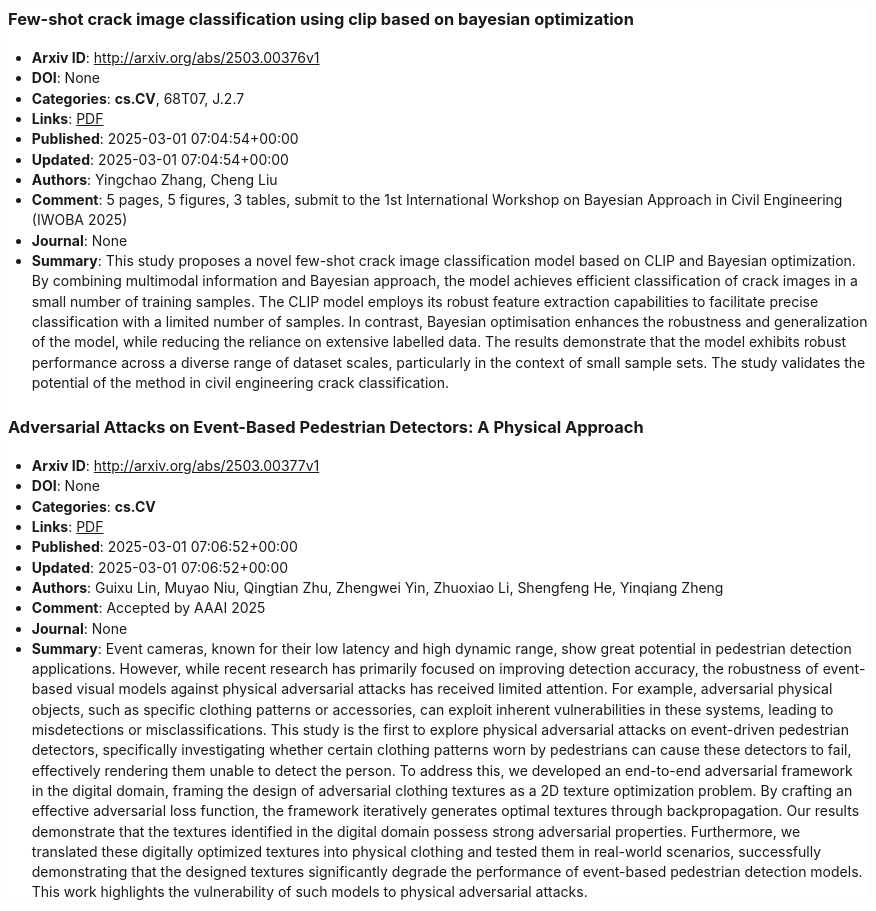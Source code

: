 

### Few-shot crack image classification using clip based on bayesian optimization
- **Arxiv ID**: http://arxiv.org/abs/2503.00376v1
- **DOI**: None
- **Categories**: **cs.CV**, 68T07, J.2.7
- **Links**: [PDF](http://arxiv.org/pdf/2503.00376v1)
- **Published**: 2025-03-01 07:04:54+00:00
- **Updated**: 2025-03-01 07:04:54+00:00
- **Authors**: Yingchao Zhang, Cheng Liu
- **Comment**: 5 pages, 5 figures, 3 tables, submit to the 1st International
  Workshop on Bayesian Approach in Civil Engineering (IWOBA 2025)
- **Journal**: None
- **Summary**: This study proposes a novel few-shot crack image classification model based on CLIP and Bayesian optimization. By combining multimodal information and Bayesian approach, the model achieves efficient classification of crack images in a small number of training samples. The CLIP model employs its robust feature extraction capabilities to facilitate precise classification with a limited number of samples. In contrast, Bayesian optimisation enhances the robustness and generalization of the model, while reducing the reliance on extensive labelled data. The results demonstrate that the model exhibits robust performance across a diverse range of dataset scales, particularly in the context of small sample sets. The study validates the potential of the method in civil engineering crack classification.



### Adversarial Attacks on Event-Based Pedestrian Detectors: A Physical Approach
- **Arxiv ID**: http://arxiv.org/abs/2503.00377v1
- **DOI**: None
- **Categories**: **cs.CV**
- **Links**: [PDF](http://arxiv.org/pdf/2503.00377v1)
- **Published**: 2025-03-01 07:06:52+00:00
- **Updated**: 2025-03-01 07:06:52+00:00
- **Authors**: Guixu Lin, Muyao Niu, Qingtian Zhu, Zhengwei Yin, Zhuoxiao Li, Shengfeng He, Yinqiang Zheng
- **Comment**: Accepted by AAAI 2025
- **Journal**: None
- **Summary**: Event cameras, known for their low latency and high dynamic range, show great potential in pedestrian detection applications. However, while recent research has primarily focused on improving detection accuracy, the robustness of event-based visual models against physical adversarial attacks has received limited attention. For example, adversarial physical objects, such as specific clothing patterns or accessories, can exploit inherent vulnerabilities in these systems, leading to misdetections or misclassifications. This study is the first to explore physical adversarial attacks on event-driven pedestrian detectors, specifically investigating whether certain clothing patterns worn by pedestrians can cause these detectors to fail, effectively rendering them unable to detect the person. To address this, we developed an end-to-end adversarial framework in the digital domain, framing the design of adversarial clothing textures as a 2D texture optimization problem. By crafting an effective adversarial loss function, the framework iteratively generates optimal textures through backpropagation. Our results demonstrate that the textures identified in the digital domain possess strong adversarial properties. Furthermore, we translated these digitally optimized textures into physical clothing and tested them in real-world scenarios, successfully demonstrating that the designed textures significantly degrade the performance of event-based pedestrian detection models. This work highlights the vulnerability of such models to physical adversarial attacks.
